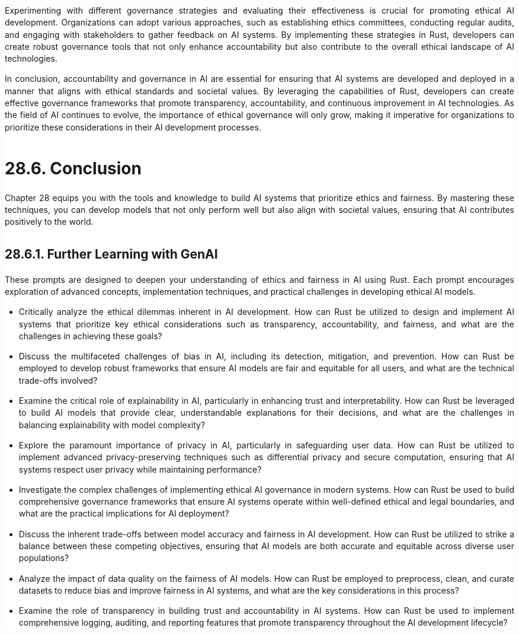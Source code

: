 <p style="text-align: justify;">
Experimenting with different governance strategies and evaluating their effectiveness is crucial for promoting ethical AI development. Organizations can adopt various approaches, such as establishing ethics committees, conducting regular audits, and engaging with stakeholders to gather feedback on AI systems. By implementing these strategies in Rust, developers can create robust governance tools that not only enhance accountability but also contribute to the overall ethical landscape of AI technologies.
</p>

<p style="text-align: justify;">
In conclusion, accountability and governance in AI are essential for ensuring that AI systems are developed and deployed in a manner that aligns with ethical standards and societal values. By leveraging the capabilities of Rust, developers can create effective governance frameworks that promote transparency, accountability, and continuous improvement in AI technologies. As the field of AI continues to evolve, the importance of ethical governance will only grow, making it imperative for organizations to prioritize these considerations in their AI development processes.
</p>

# 28.6. Conclusion
<p style="text-align: justify;">
Chapter 28 equips you with the tools and knowledge to build AI systems that prioritize ethics and fairness. By mastering these techniques, you can develop models that not only perform well but also align with societal values, ensuring that AI contributes positively to the world.
</p>

## 28.6.1. Further Learning with GenAI
<p style="text-align: justify;">
These prompts are designed to deepen your understanding of ethics and fairness in AI using Rust. Each prompt encourages exploration of advanced concepts, implementation techniques, and practical challenges in developing ethical AI models.
</p>

- <p style="text-align: justify;">Critically analyze the ethical dilemmas inherent in AI development. How can Rust be utilized to design and implement AI systems that prioritize key ethical considerations such as transparency, accountability, and fairness, and what are the challenges in achieving these goals?</p>
- <p style="text-align: justify;">Discuss the multifaceted challenges of bias in AI, including its detection, mitigation, and prevention. How can Rust be employed to develop robust frameworks that ensure AI models are fair and equitable for all users, and what are the technical trade-offs involved?</p>
- <p style="text-align: justify;">Examine the critical role of explainability in AI, particularly in enhancing trust and interpretability. How can Rust be leveraged to build AI models that provide clear, understandable explanations for their decisions, and what are the challenges in balancing explainability with model complexity?</p>
- <p style="text-align: justify;">Explore the paramount importance of privacy in AI, particularly in safeguarding user data. How can Rust be utilized to implement advanced privacy-preserving techniques such as differential privacy and secure computation, ensuring that AI systems respect user privacy while maintaining performance?</p>
- <p style="text-align: justify;">Investigate the complex challenges of implementing ethical AI governance in modern systems. How can Rust be used to build comprehensive governance frameworks that ensure AI systems operate within well-defined ethical and legal boundaries, and what are the practical implications for AI deployment?</p>
- <p style="text-align: justify;">Discuss the inherent trade-offs between model accuracy and fairness in AI development. How can Rust be utilized to strike a balance between these competing objectives, ensuring that AI models are both accurate and equitable across diverse user populations?</p>
- <p style="text-align: justify;">Analyze the impact of data quality on the fairness of AI models. How can Rust be employed to preprocess, clean, and curate datasets to reduce bias and improve fairness in AI systems, and what are the key considerations in this process?</p>
- <p style="text-align: justify;">Examine the role of transparency in building trust and accountability in AI systems. How can Rust be used to implement comprehensive logging, auditing, and reporting features that promote transparency throughout the AI development lifecycle?</p>